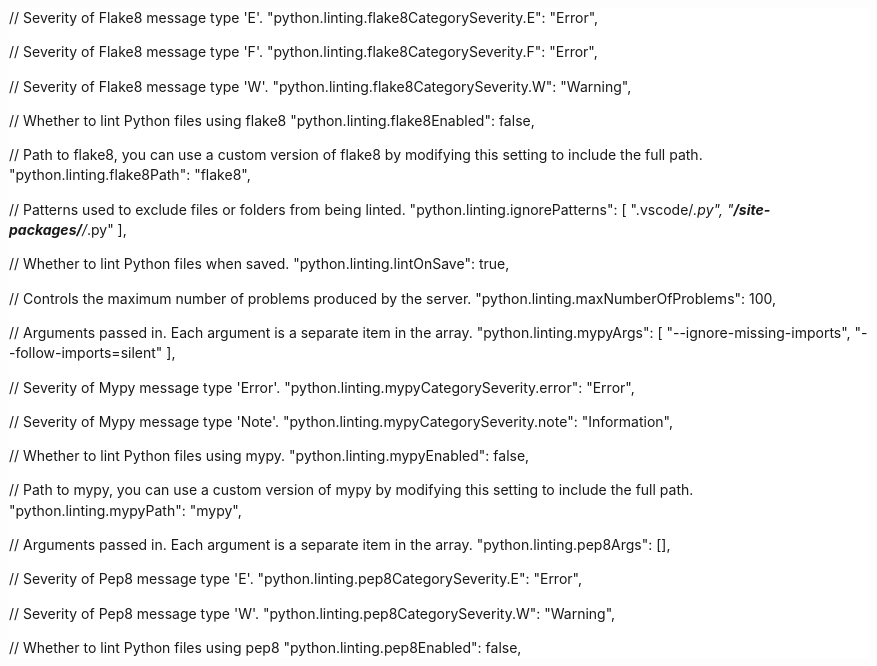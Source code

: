   // Severity of Flake8 message type 'E'.
  "python.linting.flake8CategorySeverity.E": "Error",

  // Severity of Flake8 message type 'F'.
  "python.linting.flake8CategorySeverity.F": "Error",

  // Severity of Flake8 message type 'W'.
  "python.linting.flake8CategorySeverity.W": "Warning",

  // Whether to lint Python files using flake8
  "python.linting.flake8Enabled": false,

  // Path to flake8, you can use a custom version of flake8 by modifying this setting to include the full path.
  "python.linting.flake8Path": "flake8",

  // Patterns used to exclude files or folders from being linted.
  "python.linting.ignorePatterns": [
    ".vscode/*.py",
    "**/site-packages/**/*.py"
  ],

  // Whether to lint Python files when saved.
  "python.linting.lintOnSave": true,

  // Controls the maximum number of problems produced by the server.
  "python.linting.maxNumberOfProblems": 100,

  // Arguments passed in. Each argument is a separate item in the array.
  "python.linting.mypyArgs": [
    "--ignore-missing-imports",
    "--follow-imports=silent"
  ],

  // Severity of Mypy message type 'Error'.
  "python.linting.mypyCategorySeverity.error": "Error",

  // Severity of Mypy message type 'Note'.
  "python.linting.mypyCategorySeverity.note": "Information",

  // Whether to lint Python files using mypy.
  "python.linting.mypyEnabled": false,

  // Path to mypy, you can use a custom version of mypy by modifying this setting to include the full path.
  "python.linting.mypyPath": "mypy",

  // Arguments passed in. Each argument is a separate item in the array.
  "python.linting.pep8Args": [],

  // Severity of Pep8 message type 'E'.
  "python.linting.pep8CategorySeverity.E": "Error",

  // Severity of Pep8 message type 'W'.
  "python.linting.pep8CategorySeverity.W": "Warning",

  // Whether to lint Python files using pep8
  "python.linting.pep8Enabled": false,
